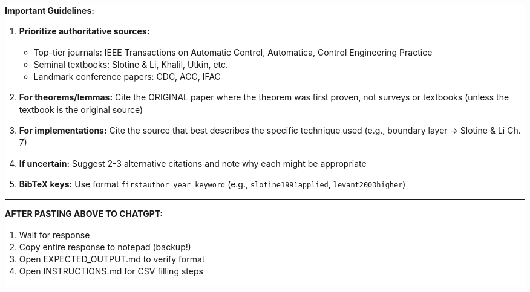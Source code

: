 
**Important Guidelines:**
1. **Prioritize authoritative sources:**
   - Top-tier journals: IEEE Transactions on Automatic Control, Automatica, Control Engineering Practice
   - Seminal textbooks: Slotine & Li, Khalil, Utkin, etc.
   - Landmark conference papers: CDC, ACC, IFAC

2. **For theorems/lemmas:** Cite the ORIGINAL paper where the theorem was first proven, not surveys or textbooks (unless the textbook is the original source)

3. **For implementations:** Cite the source that best describes the specific technique used (e.g., boundary layer → Slotine & Li Ch. 7)

4. **If uncertain:** Suggest 2-3 alternative citations and note why each might be appropriate

5. **BibTeX keys:** Use format `firstauthor_year_keyword` (e.g., `slotine1991applied`, `levant2003higher`)

---

**AFTER PASTING ABOVE TO CHATGPT:**
1. Wait for response
2. Copy entire response to notepad (backup!)
3. Open EXPECTED_OUTPUT.md to verify format
4. Open INSTRUCTIONS.md for CSV filling steps

---
